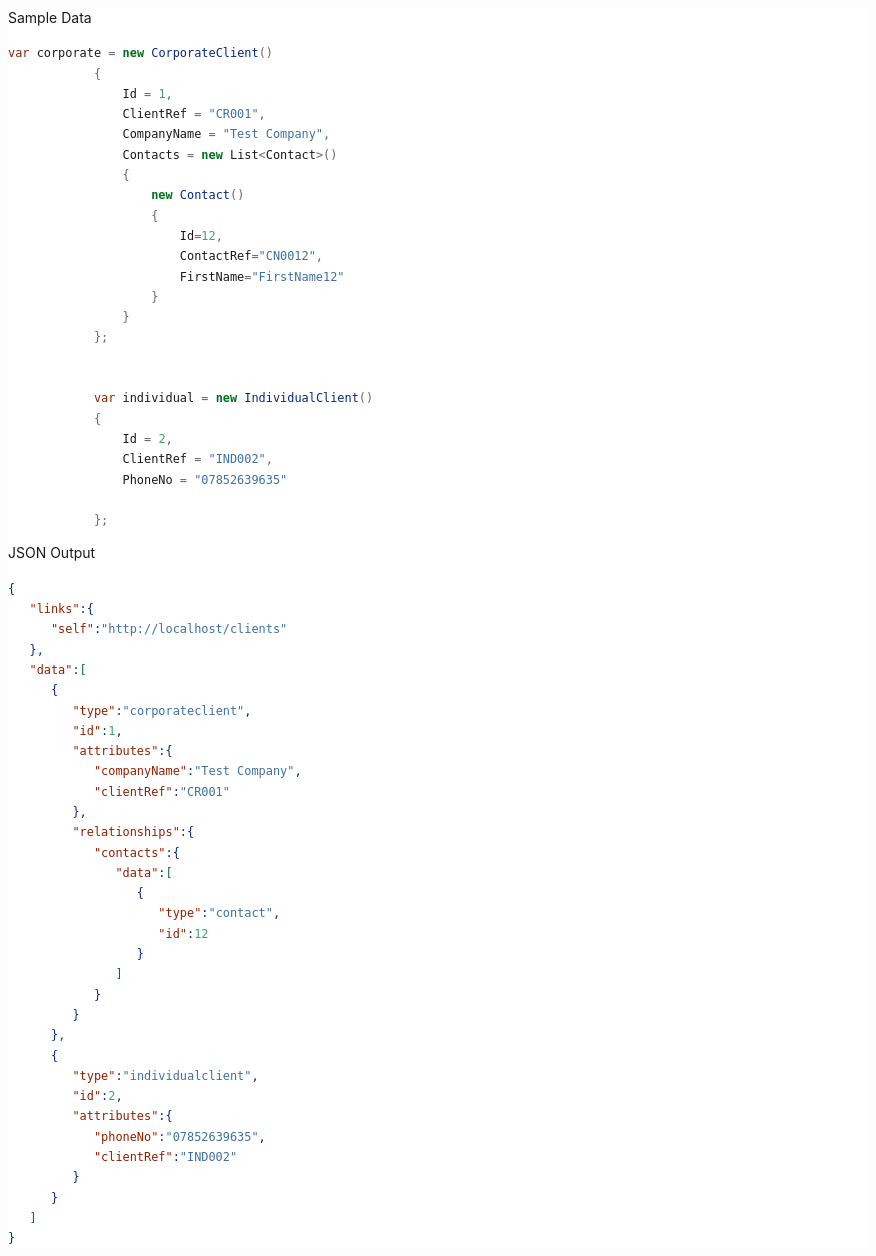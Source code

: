 ```C#
```
Sample Data
```C#
var corporate = new CorporateClient()
            {
                Id = 1,
                ClientRef = "CR001",
                CompanyName = "Test Company",
                Contacts = new List<Contact>()
                {
                    new Contact()
                    {
                        Id=12,
                        ContactRef="CN0012",
                        FirstName="FirstName12"
                    }
                }
            };
 
 
            var individual = new IndividualClient()
            {
                Id = 2,
                ClientRef = "IND002",
                PhoneNo = "07852639635"
 
            };
```
JSON Output
```Json
{  
   "links":{  
      "self":"http://localhost/clients"
   },
   "data":[  
      {  
         "type":"corporateclient",
         "id":1,
         "attributes":{  
            "companyName":"Test Company",
            "clientRef":"CR001"
         },
         "relationships":{  
            "contacts":{  
               "data":[  
                  {  
                     "type":"contact",
                     "id":12
                  }
               ]
            }
         }
      },
      {  
         "type":"individualclient",
         "id":2,
         "attributes":{  
            "phoneNo":"07852639635",
            "clientRef":"IND002"
         }
      }
   ]
}
```